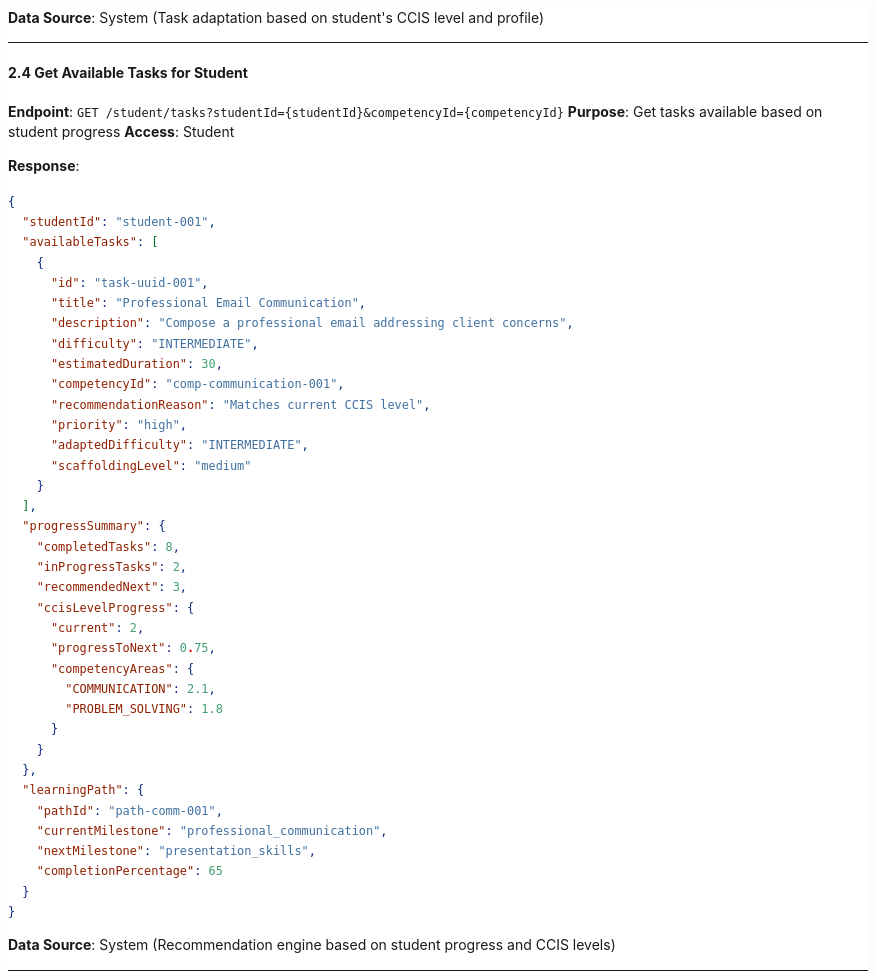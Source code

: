 **Data Source**: System (Task adaptation based on student's CCIS level and profile)

---

#### 2.4 Get Available Tasks for Student

**Endpoint**: `GET /student/tasks?studentId={studentId}&competencyId={competencyId}`
**Purpose**: Get tasks available based on student progress
**Access**: Student

**Response**:

```json
{
  "studentId": "student-001",
  "availableTasks": [
    {
      "id": "task-uuid-001",
      "title": "Professional Email Communication",
      "description": "Compose a professional email addressing client concerns",
      "difficulty": "INTERMEDIATE",
      "estimatedDuration": 30,
      "competencyId": "comp-communication-001",
      "recommendationReason": "Matches current CCIS level",
      "priority": "high",
      "adaptedDifficulty": "INTERMEDIATE",
      "scaffoldingLevel": "medium"
    }
  ],
  "progressSummary": {
    "completedTasks": 8,
    "inProgressTasks": 2,
    "recommendedNext": 3,
    "ccisLevelProgress": {
      "current": 2,
      "progressToNext": 0.75,
      "competencyAreas": {
        "COMMUNICATION": 2.1,
        "PROBLEM_SOLVING": 1.8
      }
    }
  },
  "learningPath": {
    "pathId": "path-comm-001",
    "currentMilestone": "professional_communication",
    "nextMilestone": "presentation_skills",
    "completionPercentage": 65
  }
}
```

**Data Source**: System (Recommendation engine based on student progress and CCIS levels)

---
